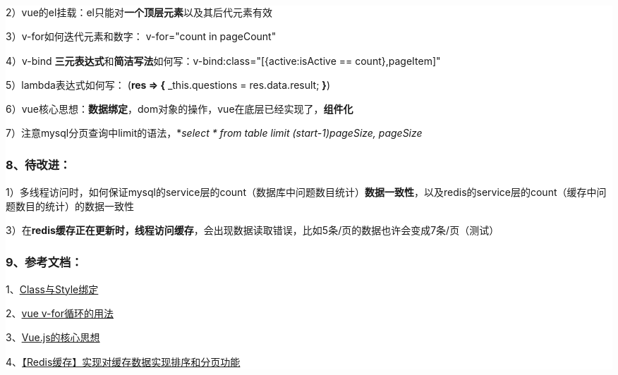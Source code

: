 2）vue的el挂载：el只能对**一个顶层元素**以及其后代元素有效

3）v-for如何迭代元素和数字： v-for="count in pageCount"

4）v-bind  **三元表达式**和**简洁写法**如何写：v-bind:class="[{active:isActive == count},pageItem]"

5）lambda表达式如何写： (**res => {** _this.questions = res.data.result;   **}**)

6）vue核心思想：**数据绑定**，dom对象的操作，vue在底层已经实现了，**组件化**

7）注意mysql分页查询中limit的语法，**select \* from table limit (start-1)*pageSize, pageSize**



### 8、待改进：

1）多线程访问时，如何保证mysql的service层的count（数据库中问题数目统计）**数据一致性**，以及redis的service层的count（缓存中问题数目的统计）的数据一致性

3）在**redis缓存正在更新时，线程访问缓存**，会出现数据读取错误，比如5条/页的数据也许会变成7条/页（测试）



### 9、参考文档：

1、[Class与Style绑定](https://cn.vuejs.org/v2/guide/class-and-style.html)

2、[vue v-for循环的用法](https://www.cnblogs.com/wangyfax/p/10073159.html)

3、[Vue.js的核心思想](https://blog.csdn.net/xiaojinguniang/article/details/86504290)

4、[【Redis缓存】实现对缓存数据实现排序和分页功能](https://blog.csdn.net/qq_33755556/article/details/79729401)



